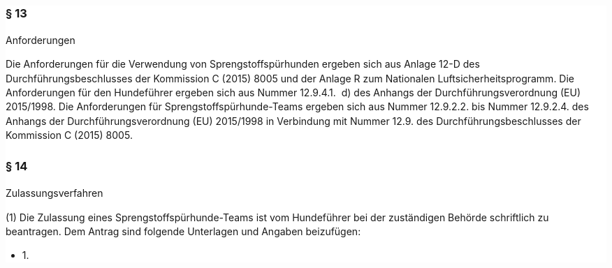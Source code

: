 </div>

</div>

</div>

</div>

<span id="BJNR115900021BJNE001400000.html"></span>

### § 13  
Anforderungen

<div>

<div class="jnhtml">

<div>

<div class="jurAbsatz">

Die Anforderungen für die Verwendung von Sprengstoffspürhunden ergeben
sich aus Anlage 12-D des Durchführungsbeschlusses der Kommission
<span style="white-space: nowrap">C (2015) 8005</span> und der Anlage R
zum Nationalen Luftsicherheitsprogramm. Die Anforderungen für den
Hundeführer ergeben sich aus Nummer 12.9.4.1.  d) des Anhangs der
Durchführungsverordnung (EU) 2015/1998. Die Anforderungen für
Sprengstoffspürhunde-Teams ergeben sich aus Nummer 12.9.2.2. bis Nummer
12.9.2.4. des Anhangs der Durchführungsverordnung (EU) 2015/1998 in
Verbindung mit Nummer 12.9. des Durchführungsbeschlusses der Kommission
C (2015) 8005.

</div>

</div>

</div>

</div>

<span id="BJNR115900021BJNE001500000.html"></span>

### § 14  
Zulassungsverfahren

<div>

<div class="jnhtml">

<div>

<div class="jurAbsatz">

(1) Die Zulassung eines Sprengstoffspürhunde-Teams ist vom Hundeführer
bei der zuständigen Behörde schriftlich zu beantragen. Dem Antrag sind
folgende Unterlagen und Angaben beizufügen:

  - 1\.
    
    <div>
    